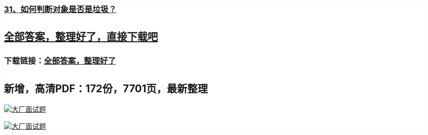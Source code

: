 ### [31、如何判断对象是否是垃圾？](https://gitee.com/souyunku/NewDevBooks/blob/master/docs/Jvm/Jvm面试题汇总及答案（2021年Jvm面试题及答案大全）.md#31如何判断对象是否是垃圾)  





## [全部答案，整理好了，直接下载吧](https://gitee.com/souyunku/DevBooks/blob/master/docs/daan.md)

### 下载链接：[全部答案，整理好了](https://gitee.com/souyunku/NewDevBooks/blob/master/docs/daan.md)




## 新增，高清PDF：172份，7701页，最新整理

[![大厂面试题](https://www.souyunku.com/wp-content/uploads/weixin/mst.png "架构师专栏")](https://github.com/javatechnorth/javanorth-itbooks/blob/master/image/面试题.png "架构师专栏")

[![大厂面试题](https://github.com/javatechnorth/javanorth-itbooks/blob/master/image/面试题.png "架构师专栏")](https://github.com/javatechnorth/javanorth-itbooks/blob/master/image/面试题.png "架构师专栏")
